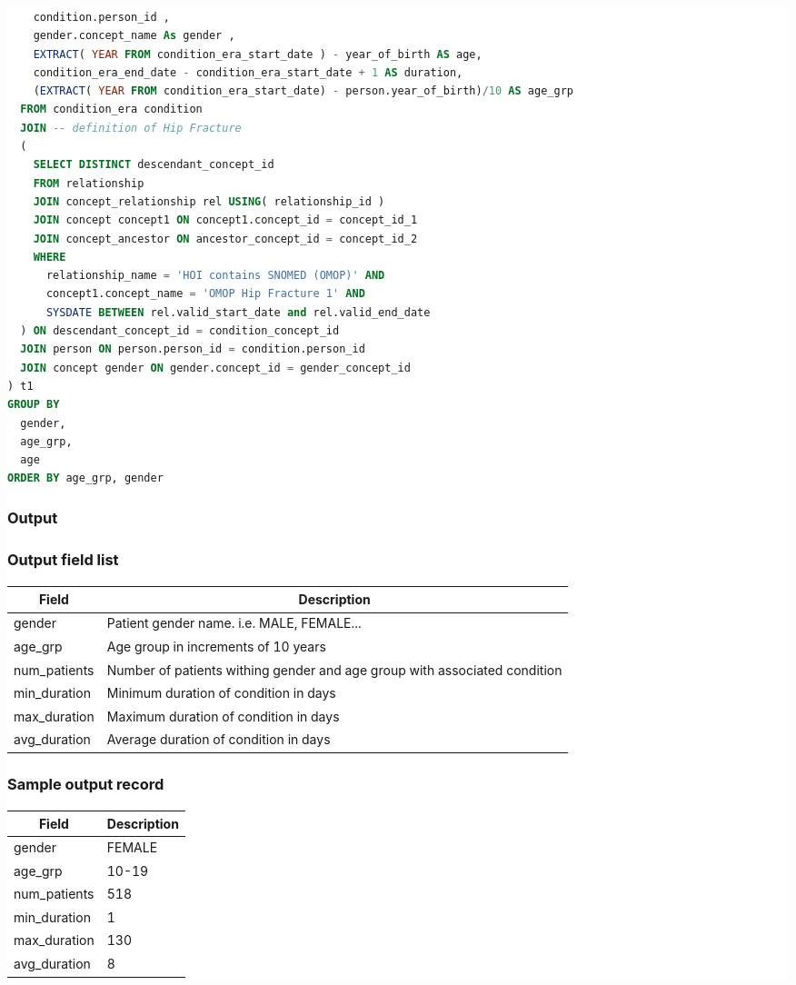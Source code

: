 ```sql
    condition.person_id , 
    gender.concept_name As gender , 
    EXTRACT( YEAR FROM condition_era_start_date ) - year_of_birth AS age, 
    condition_era_end_date - condition_era_start_date + 1 AS duration, 
    (EXTRACT( YEAR FROM condition_era_start_date) - person.year_of_birth)/10 AS age_grp 
  FROM condition_era condition 
  JOIN -- definition of Hip Fracture 
  ( 
    SELECT DISTINCT descendant_concept_id 
    FROM relationship 
    JOIN concept_relationship rel USING( relationship_id ) 
    JOIN concept concept1 ON concept1.concept_id = concept_id_1 
    JOIN concept_ancestor ON ancestor_concept_id = concept_id_2 
    WHERE 
      relationship_name = 'HOI contains SNOMED (OMOP)' AND 
      concept1.concept_name = 'OMOP Hip Fracture 1' AND 
      SYSDATE BETWEEN rel.valid_start_date and rel.valid_end_date 
  ) ON descendant_concept_id = condition_concept_id 
  JOIN person ON person.person_id = condition.person_id 
  JOIN concept gender ON gender.concept_id = gender_concept_id 
) t1 
GROUP BY 
  gender, 
  age_grp, 
  age 
ORDER BY age_grp, gender
```


### Output

### Output field list

|  Field |  Description |
| --- | --- |
| gender | Patient gender name. i.e. MALE, FEMALE... |
| age_grp | Age group in increments of 10 years |
| num_patients | Number of patients withing gender and age group with associated condition |
| min_duration | Minimum duration of condition in days |
| max_duration | Maximum duration of condition in days |
| avg_duration | Average duration of condition in days |

### Sample output record

|  Field |  Description |
| --- | --- |
| gender |  FEMALE |
| age_grp |  10-19 |
| num_patients |  518 |
| min_duration |  1 |
| max_duration | 130  |
| avg_duration |  8 |
